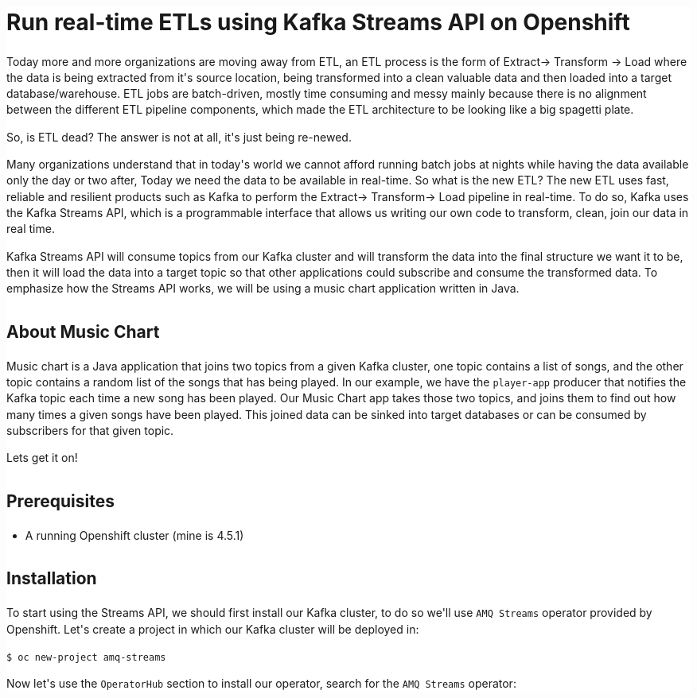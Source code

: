
# Run real-time ETLs using Kafka Streams API on Openshift 

Today more and more organizations are moving away from ETL, an ETL process is the form of Extract-> Transform -> Load where the data is being extracted from it's source location, being transformed into a clean valuable data and then loaded into a target database/warehouse. ETL jobs are batch-driven, mostly time consuming and messy mainly because there is no alignment between the different ETL pipeline components, which made the ETL architecture to be looking like a big spagetti plate. 

So, is ETL dead? 
The answer is not at all, it's just being re-newed. 

Many organizations understand that in today's world we cannot afford running batch jobs at nights while having the data available only the day or two after, Today we need the data to be available in real-time. So what is the new ETL? The new ETL uses fast, reliable and resilient products such as Kafka to perform the Extract-> Transform-> Load pipeline in real-time. To do so, Kafka uses the Kafka Streams API, which is a programmable interface that allows us writing our own code to transform, clean, join our data in real time. 

Kafka Streams API will consume topics from our Kafka cluster and will transform the data into the final structure we want it to be, then it will load the data into a target topic so that other applications could subscribe and consume the transformed data. To emphasize how the Streams API works, we will be using a music chart application written in Java. 

## About Music Chart 

Music chart is a Java application that joins two topics from a given Kafka cluster, one topic contains a list of songs, and the other topic contains a random list of the songs that has being played. In our example, we have the `player-app` producer that notifies the Kafka topic each time a new song has been played. Our Music Chart app takes those two topics, and joins them to find out how many times a given songs have been played. This joined data can be sinked into target databases or can be consumed by subscribers for that given topic. 


Lets get it on! 

## Prerequisites 

* A running Openshift cluster (mine is 4.5.1) 


## Installation 

To start using the Streams API, we should first install our Kafka cluster, to do so we'll use `AMQ Streams` operator provided by Openshift. Let's create a project in which our Kafka cluster will be deployed in: 

```
$ oc new-project amq-streams
```

Now let's use the `OperatorHub` section to install our operator, search for the `AMQ Streams` operator: 
